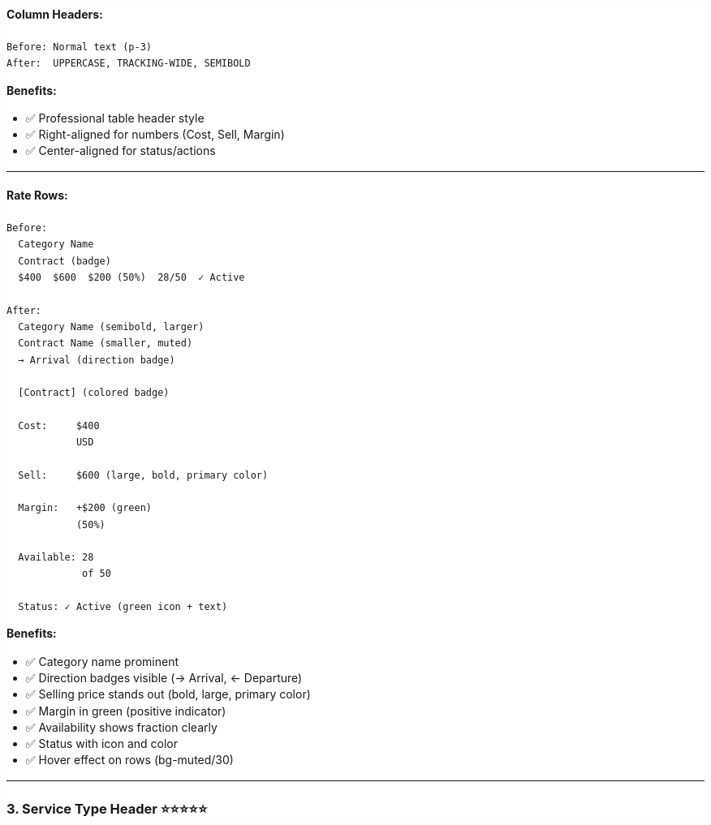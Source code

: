 #### **Column Headers:**
```
Before: Normal text (p-3)
After:  UPPERCASE, TRACKING-WIDE, SEMIBOLD
```

**Benefits:**
- ✅ Professional table header style
- ✅ Right-aligned for numbers (Cost, Sell, Margin)
- ✅ Center-aligned for status/actions

---

#### **Rate Rows:**
```
Before:
  Category Name
  Contract (badge)
  $400  $600  $200 (50%)  28/50  ✓ Active

After:
  Category Name (semibold, larger)
  Contract Name (smaller, muted)
  → Arrival (direction badge)
  
  [Contract] (colored badge)
  
  Cost:     $400
            USD
  
  Sell:     $600 (large, bold, primary color)
  
  Margin:   +$200 (green)
            (50%)
  
  Available: 28
             of 50
  
  Status: ✓ Active (green icon + text)
```

**Benefits:**
- ✅ Category name prominent
- ✅ Direction badges visible (→ Arrival, ← Departure)
- ✅ Selling price stands out (bold, large, primary color)
- ✅ Margin in green (positive indicator)
- ✅ Availability shows fraction clearly
- ✅ Status with icon and color
- ✅ Hover effect on rows (bg-muted/30)

---

### **3. Service Type Header** ⭐⭐⭐⭐⭐
